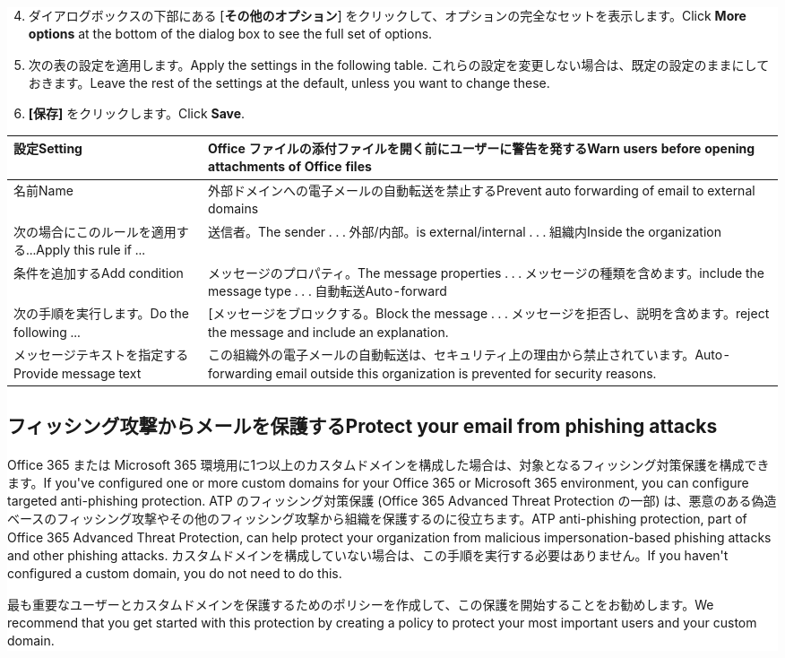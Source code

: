 4. <span data-ttu-id="e8370-173">ダイアログボックスの下部にある [**その他のオプション**] をクリックして、オプションの完全なセットを表示します。</span><span class="sxs-lookup"><span data-stu-id="e8370-173">Click **More options** at the bottom of the dialog box to see the full set of options.</span></span> 
    
5. <span data-ttu-id="e8370-174">次の表の設定を適用します。</span><span class="sxs-lookup"><span data-stu-id="e8370-174">Apply the settings in the following table.</span></span> <span data-ttu-id="e8370-175">これらの設定を変更しない場合は、既定の設定のままにしておきます。</span><span class="sxs-lookup"><span data-stu-id="e8370-175">Leave the rest of the settings at the default, unless you want to change these.</span></span>
    
6. <span data-ttu-id="e8370-176">**[保存]** をクリックします。</span><span class="sxs-lookup"><span data-stu-id="e8370-176">Click **Save**.</span></span>
    
|<span data-ttu-id="e8370-177">**設定**</span><span class="sxs-lookup"><span data-stu-id="e8370-177">**Setting**</span></span>|<span data-ttu-id="e8370-178">**Office ファイルの添付ファイルを開く前にユーザーに警告を発する**</span><span class="sxs-lookup"><span data-stu-id="e8370-178">**Warn users before opening attachments of Office files**</span></span>|
|:-----|:-----|
|<span data-ttu-id="e8370-179">名前</span><span class="sxs-lookup"><span data-stu-id="e8370-179">Name</span></span>  <br/> |<span data-ttu-id="e8370-180">外部ドメインへの電子メールの自動転送を禁止する</span><span class="sxs-lookup"><span data-stu-id="e8370-180">Prevent auto forwarding of email to external domains</span></span>  <br/> |
|<span data-ttu-id="e8370-181">次の場合にこのルールを適用する...</span><span class="sxs-lookup"><span data-stu-id="e8370-181">Apply this rule if ...</span></span>  <br/> |<span data-ttu-id="e8370-182">送信者。</span><span class="sxs-lookup"><span data-stu-id="e8370-182">The sender .</span></span> <span data-ttu-id="e8370-183">.</span><span class="sxs-lookup"><span data-stu-id="e8370-183"></span></span> <span data-ttu-id="e8370-184">.</span><span class="sxs-lookup"><span data-stu-id="e8370-184"></span></span> <span data-ttu-id="e8370-185">外部/内部。</span><span class="sxs-lookup"><span data-stu-id="e8370-185">is external/internal .</span></span> <span data-ttu-id="e8370-186">.</span><span class="sxs-lookup"><span data-stu-id="e8370-186"></span></span> <span data-ttu-id="e8370-187">.</span><span class="sxs-lookup"><span data-stu-id="e8370-187"></span></span> <span data-ttu-id="e8370-188">組織内</span><span class="sxs-lookup"><span data-stu-id="e8370-188">Inside the organization</span></span>  <br/> |
|<span data-ttu-id="e8370-189">条件を追加する</span><span class="sxs-lookup"><span data-stu-id="e8370-189">Add condition</span></span>  <br/> |<span data-ttu-id="e8370-190">メッセージのプロパティ。</span><span class="sxs-lookup"><span data-stu-id="e8370-190">The message properties .</span></span> <span data-ttu-id="e8370-191">.</span><span class="sxs-lookup"><span data-stu-id="e8370-191"></span></span> <span data-ttu-id="e8370-192">.</span><span class="sxs-lookup"><span data-stu-id="e8370-192"></span></span> <span data-ttu-id="e8370-193">メッセージの種類を含めます。</span><span class="sxs-lookup"><span data-stu-id="e8370-193">include the message type .</span></span> <span data-ttu-id="e8370-194">.</span><span class="sxs-lookup"><span data-stu-id="e8370-194"></span></span> <span data-ttu-id="e8370-195">.</span><span class="sxs-lookup"><span data-stu-id="e8370-195"></span></span> <span data-ttu-id="e8370-196">自動転送</span><span class="sxs-lookup"><span data-stu-id="e8370-196">Auto-forward</span></span>  <br/> |
|<span data-ttu-id="e8370-197">次の手順を実行します。</span><span class="sxs-lookup"><span data-stu-id="e8370-197">Do the following ...</span></span>  <br/> |<span data-ttu-id="e8370-198">[メッセージをブロックする。</span><span class="sxs-lookup"><span data-stu-id="e8370-198">Block the message .</span></span> <span data-ttu-id="e8370-199">.</span><span class="sxs-lookup"><span data-stu-id="e8370-199"></span></span> <span data-ttu-id="e8370-200">.</span><span class="sxs-lookup"><span data-stu-id="e8370-200"></span></span> <span data-ttu-id="e8370-201">メッセージを拒否し、説明を含めます。</span><span class="sxs-lookup"><span data-stu-id="e8370-201">reject the message and include an explanation.</span></span>  <br/> |
|<span data-ttu-id="e8370-202">メッセージテキストを指定する</span><span class="sxs-lookup"><span data-stu-id="e8370-202">Provide message text</span></span>  <br/> |<span data-ttu-id="e8370-203">この組織外の電子メールの自動転送は、セキュリティ上の理由から禁止されています。</span><span class="sxs-lookup"><span data-stu-id="e8370-203">Auto-forwarding email outside this organization is prevented for security reasons.</span></span>  <br/> |


## <a name="protect-your-email-from-phishing-attacks"></a><span data-ttu-id="e8370-204">フィッシング攻撃からメールを保護する</span><span class="sxs-lookup"><span data-stu-id="e8370-204">Protect your email from phishing attacks</span></span>

<span data-ttu-id="e8370-205">Office 365 または Microsoft 365 環境用に1つ以上のカスタムドメインを構成した場合は、対象となるフィッシング対策保護を構成できます。</span><span class="sxs-lookup"><span data-stu-id="e8370-205">If you've configured one or more custom domains for your Office 365 or Microsoft 365 environment, you can configure targeted anti-phishing protection.</span></span> <span data-ttu-id="e8370-206">ATP のフィッシング対策保護 (Office 365 Advanced Threat Protection の一部) は、悪意のある偽造ベースのフィッシング攻撃やその他のフィッシング攻撃から組織を保護するのに役立ちます。</span><span class="sxs-lookup"><span data-stu-id="e8370-206">ATP anti-phishing protection, part of Office 365 Advanced Threat Protection, can help protect your organization from malicious impersonation-based phishing attacks and other phishing attacks.</span></span> <span data-ttu-id="e8370-207">カスタムドメインを構成していない場合は、この手順を実行する必要はありません。</span><span class="sxs-lookup"><span data-stu-id="e8370-207">If you haven't configured a custom domain, you do not need to do this.</span></span>
  
<span data-ttu-id="e8370-208">最も重要なユーザーとカスタムドメインを保護するためのポリシーを作成して、この保護を開始することをお勧めします。</span><span class="sxs-lookup"><span data-stu-id="e8370-208">We recommend that you get started with this protection by creating a policy to protect your most important users and your custom domain.</span></span> 

  